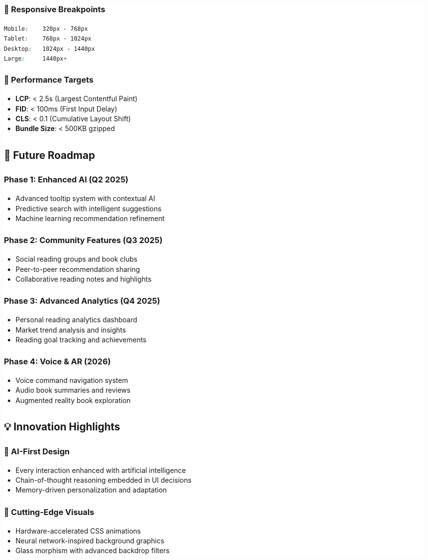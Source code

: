 ### **📱 Responsive Breakpoints**
```css
Mobile:    320px - 768px
Tablet:    768px - 1024px  
Desktop:   1024px - 1440px
Large:     1440px+
```

### **🔧 Performance Targets**
- **LCP**: < 2.5s (Largest Contentful Paint)
- **FID**: < 100ms (First Input Delay)
- **CLS**: < 0.1 (Cumulative Layout Shift)
- **Bundle Size**: < 500KB gzipped

## 🔮 Future Roadmap

### **Phase 1: Enhanced AI (Q2 2025)**
- Advanced tooltip system with contextual AI
- Predictive search with intelligent suggestions
- Machine learning recommendation refinement

### **Phase 2: Community Features (Q3 2025)**
- Social reading groups and book clubs
- Peer-to-peer recommendation sharing
- Collaborative reading notes and highlights

### **Phase 3: Advanced Analytics (Q4 2025)**
- Personal reading analytics dashboard
- Market trend analysis and insights
- Reading goal tracking and achievements

### **Phase 4: Voice & AR (2026)**
- Voice command navigation system
- Audio book summaries and reviews
- Augmented reality book exploration

## 💡 Innovation Highlights

### **🧠 AI-First Design**
- Every interaction enhanced with artificial intelligence
- Chain-of-thought reasoning embedded in UI decisions
- Memory-driven personalization and adaptation

### **🎨 Cutting-Edge Visuals**
- Hardware-accelerated CSS animations
- Neural network-inspired background graphics
- Glass morphism with advanced backdrop filters
